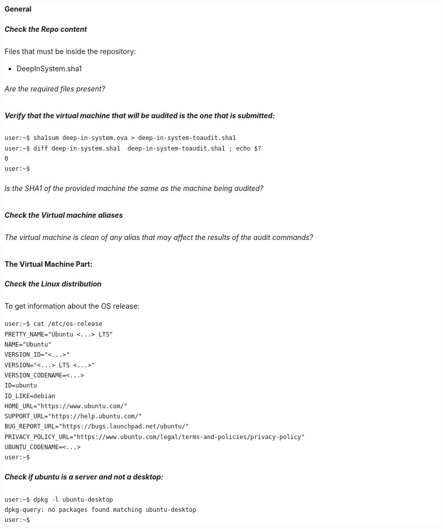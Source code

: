 #### General

##### Check the Repo content

Files that must be inside the repository:

- DeepInSystem.sha1

###### Are the required files present?

##### Verify that the virtual machine that will be audited is the one that is submitted:

```console
user:~$ sha1sum deep-in-system.ova > deep-in-system-toaudit.sha1
user:~$ diff deep-in-system.sha1  deep-in-system-toaudit.sha1 ; echo $?
0
user:~$
```

###### Is the SHA1 of the provided machine the same as the machine being audited?

##### Check the Virtual machine aliases

###### The virtual machine is clean of any alias that may affect the results of the audit commands?

#### The Virtual Machine Part:

##### Check the Linux distribution

To get information about the OS release:

```console
user:~$ cat /etc/os-release
PRETTY_NAME="Ubuntu <...> LTS"
NAME="Ubuntu"
VERSION_ID="<...>"
VERSION="<...> LTS <...>"
VERSION_CODENAME=<...>
ID=ubuntu
ID_LIKE=debian
HOME_URL="https://www.ubuntu.com/"
SUPPORT_URL="https://help.ubuntu.com/"
BUG_REPORT_URL="https://bugs.launchpad.net/ubuntu/"
PRIVACY_POLICY_URL="https://www.ubuntu.com/legal/terms-and-policies/privacy-policy"
UBUNTU_CODENAME=<...>
user:~$
```

##### Check if ubuntu is a server and not a desktop:

```console
user:~$ dpkg -l ubuntu-desktop
dpkg-query: no packages found matching ubuntu-desktop
user:~$
```
